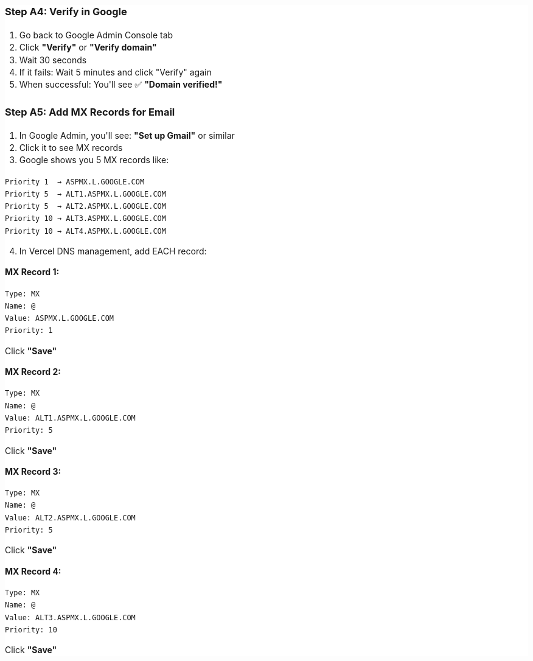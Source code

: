### Step A4: Verify in Google
1. Go back to Google Admin Console tab
2. Click **"Verify"** or **"Verify domain"**
3. Wait 30 seconds
4. If it fails: Wait 5 minutes and click "Verify" again
5. When successful: You'll see ✅ **"Domain verified!"**

### Step A5: Add MX Records for Email
1. In Google Admin, you'll see: **"Set up Gmail"** or similar
2. Click it to see MX records
3. Google shows you 5 MX records like:

```
Priority 1  → ASPMX.L.GOOGLE.COM
Priority 5  → ALT1.ASPMX.L.GOOGLE.COM
Priority 5  → ALT2.ASPMX.L.GOOGLE.COM
Priority 10 → ALT3.ASPMX.L.GOOGLE.COM
Priority 10 → ALT4.ASPMX.L.GOOGLE.COM
```

4. In Vercel DNS management, add EACH record:

**MX Record 1:**
```
Type: MX
Name: @
Value: ASPMX.L.GOOGLE.COM
Priority: 1
```
Click **"Save"**

**MX Record 2:**
```
Type: MX
Name: @
Value: ALT1.ASPMX.L.GOOGLE.COM
Priority: 5
```
Click **"Save"**

**MX Record 3:**
```
Type: MX
Name: @
Value: ALT2.ASPMX.L.GOOGLE.COM
Priority: 5
```
Click **"Save"**

**MX Record 4:**
```
Type: MX
Name: @
Value: ALT3.ASPMX.L.GOOGLE.COM
Priority: 10
```
Click **"Save"**
